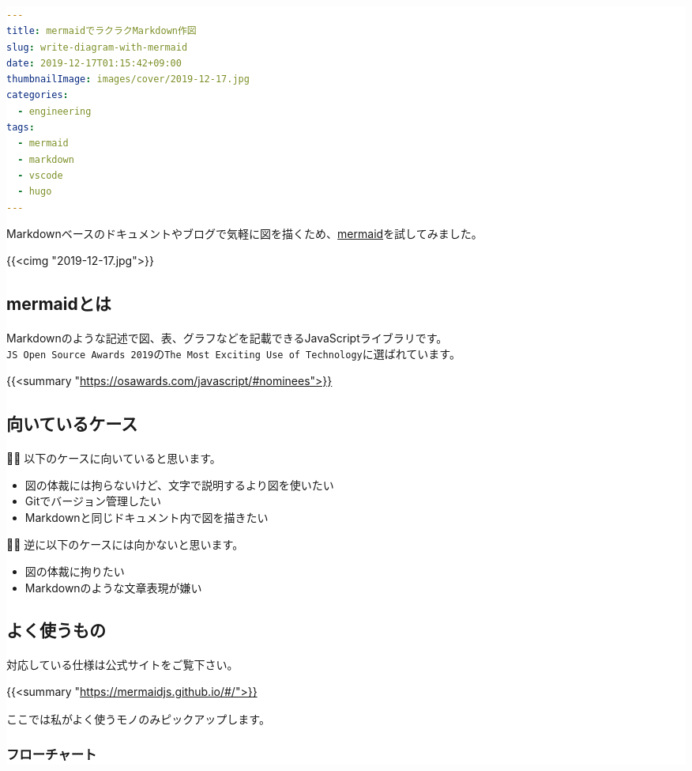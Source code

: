 ```yaml
---
title: mermaidでラクラクMarkdown作図
slug: write-diagram-with-mermaid
date: 2019-12-17T01:15:42+09:00
thumbnailImage: images/cover/2019-12-17.jpg
categories:
  - engineering
tags:
  - mermaid
  - markdown
  - vscode
  - hugo
---
```


Markdownベースのドキュメントやブログで気軽に図を描くため、[mermaid]を試してみました。



{{<cimg "2019-12-17.jpg">}}




mermaidとは
-----------

Markdownのような記述で図、表、グラフなどを記載できるJavaScriptライブラリです。  
`JS Open Source Awards 2019`の`The Most Exciting Use of Technology`に選ばれています。

{{<summary "https://osawards.com/javascript/#nominees">}}


向いているケース
----------------

🙆‍♂ 以下のケースに向いていると思います。

* 図の体裁には拘らないけど、文字で説明するより図を使いたい
* Gitでバージョン管理したい
* Markdownと同じドキュメント内で図を描きたい

🙅‍♂ 逆に以下のケースには向かないと思います。

* 図の体裁に拘りたい
* Markdownのような文章表現が嫌い


よく使うもの
------------

対応している仕様は公式サイトをご覧下さい。

{{<summary "https://mermaidjs.github.io/#/">}}

ここでは私がよく使うモノのみピックアップします。


### フローチャート


[mermaid]: https://github.com/mermaid-js/mermaid
[Hugo]: https://gohugo.io/
[backslide]: https://github.com/sinedied/backslide